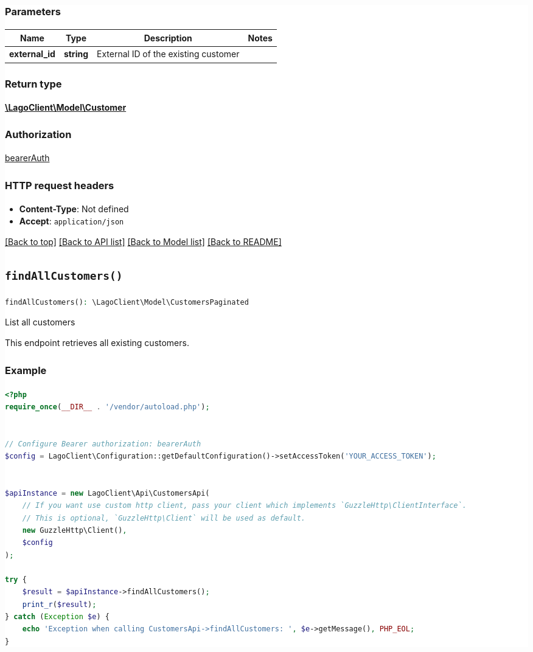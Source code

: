 ### Parameters

| Name | Type | Description  | Notes |
| ------------- | ------------- | ------------- | ------------- |
| **external_id** | **string**| External ID of the existing customer | |

### Return type

[**\LagoClient\Model\Customer**](../Model/Customer.md)

### Authorization

[bearerAuth](../../README.md#bearerAuth)

### HTTP request headers

- **Content-Type**: Not defined
- **Accept**: `application/json`

[[Back to top]](#) [[Back to API list]](../../README.md#endpoints)
[[Back to Model list]](../../README.md#models)
[[Back to README]](../../README.md)

## `findAllCustomers()`

```php
findAllCustomers(): \LagoClient\Model\CustomersPaginated
```

List all customers

This endpoint retrieves all existing customers.

### Example

```php
<?php
require_once(__DIR__ . '/vendor/autoload.php');


// Configure Bearer authorization: bearerAuth
$config = LagoClient\Configuration::getDefaultConfiguration()->setAccessToken('YOUR_ACCESS_TOKEN');


$apiInstance = new LagoClient\Api\CustomersApi(
    // If you want use custom http client, pass your client which implements `GuzzleHttp\ClientInterface`.
    // This is optional, `GuzzleHttp\Client` will be used as default.
    new GuzzleHttp\Client(),
    $config
);

try {
    $result = $apiInstance->findAllCustomers();
    print_r($result);
} catch (Exception $e) {
    echo 'Exception when calling CustomersApi->findAllCustomers: ', $e->getMessage(), PHP_EOL;
}
```
